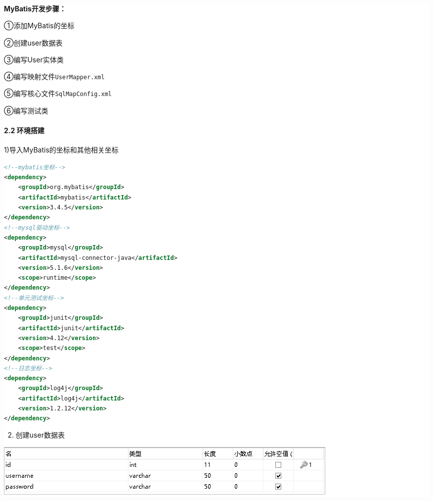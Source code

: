 **MyBatis开发步骤：**

①添加MyBatis的坐标

②创建user数据表

③编写User实体类 

④编写映射文件`UserMapper.xml`

⑤编写核心文件`SqlMapConfig.xml`

⑥编写测试类

#### 2.2 环境搭建

1)导入MyBatis的坐标和其他相关坐标

```xml
<!--mybatis坐标-->
<dependency>
    <groupId>org.mybatis</groupId>
    <artifactId>mybatis</artifactId>
    <version>3.4.5</version>
</dependency>
<!--mysql驱动坐标-->
<dependency>    
    <groupId>mysql</groupId>   
    <artifactId>mysql-connector-java</artifactId>    
    <version>5.1.6</version>    
    <scope>runtime</scope>
</dependency>
<!--单元测试坐标-->
<dependency>    
    <groupId>junit</groupId>    
    <artifactId>junit</artifactId>    
    <version>4.12</version>    
    <scope>test</scope>
</dependency>
<!--日志坐标-->
<dependency>    
    <groupId>log4j</groupId>    
    <artifactId>log4j</artifactId>    
    <version>1.2.12</version>
</dependency>
```

2)  创建user数据表

![](assets/图片5.png)
